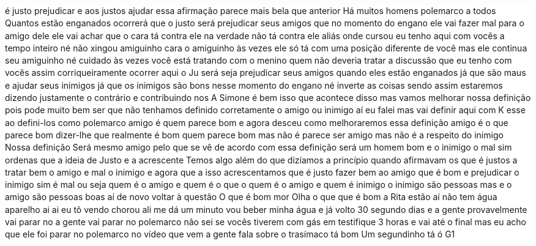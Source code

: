 é justo prejudicar e aos justos ajudar
essa afirmação parece mais bela que
anterior Há muitos homens polemarco a
todos Quantos estão enganados ocorrerá
que o justo será prejudicar seus amigos
que no momento do engano ele vai fazer
mal para o amigo dele ele vai achar que
o cara tá contra ele na verdade não tá
contra ele aliás onde cursou eu tenho
aqui com vocês a tempo inteiro né não
xingou amiguinho cara o amiguinho às
vezes ele só tá com uma posição
diferente de você mas ele continua seu
amiguinho né cuidado às vezes você está
tratando com o menino quem não deveria
tratar a discussão que eu tenho com
vocês assim corriqueiramente ocorrer
aqui o Ju será seja prejudicar seus
amigos quando eles estão enganados já
que são maus e ajudar seus inimigos já
que os inimigos são bons nesse momento
do engano né inverte as coisas sendo
assim estaremos dizendo justamente o
contrário
e contribuindo nos A Simone é bem isso
que acontece disso mas vamos melhorar
nossa definição pois pode muito bem ser
que não tenhamos definido corretamente o
amigo ou inimigo aí eu falei mas vai
definir aqui com K esse ao defini-los
como polemarco amigo é quem parece bom e
agora desceu como melhoraremos essa
definição amigo é o que parece bom
dizer-lhe que realmente é bom quem
parece bom mas não é parece ser amigo
mas não é a respeito do inimigo Nossa
definição Será mesmo amigo pelo que se
vê de acordo com essa definição será um
homem bom e o inimigo o mal sim ordenas
que a ideia de Justo
e a acrescente Temos algo além do que
dizíamos a princípio quando afirmavam os
que é justos a tratar bem o amigo e mal
o inimigo e agora que a isso
acrescentamos que é justo fazer bem ao
amigo que é bom e prejudicar o inimigo
sim é mal ou seja quem é o amigo e quem
é o que o quem é o amigo e quem é
inimigo o inimigo são pessoas mas e o
amigo são pessoas boas aí de novo voltar
à questão O que é bom mor Olha o que que
é bom
a Rita estão aí não tem água aparelho ai
ai eu tô vendo chorou ali me dá um
minuto vou beber minha água e já volto
30 segundo dias e a gente provavelmente
vai parar no a gente vai parar no
polemarco não sei se vocês tiverem com
gás em testifique 3 horas e vai até o
final mas eu acho que ele foi parar no
polemarco no vídeo que vem a gente fala
sobre o trasímaco tá bom Um segundinho
tá ó
G1